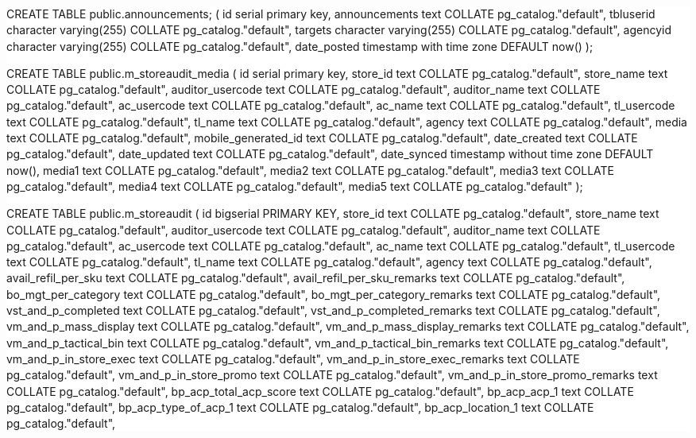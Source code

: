 CREATE TABLE public.announcements;
(
id serial primary key,
announcements text COLLATE pg_catalog."default",
tbluserid character varying(255) COLLATE pg_catalog."default",
targets character varying(255) COLLATE pg_catalog."default",
agencyid character varying(255) COLLATE pg_catalog."default",
date_posted timestamp with time zone DEFAULT now()
);

CREATE TABLE public.m_storeaudit_media
(
id serial primary key,
store_id text COLLATE pg_catalog."default",
store_name text COLLATE pg_catalog."default",
auditor_usercode text COLLATE pg_catalog."default",
auditor_name text COLLATE pg_catalog."default",
ac_usercode text COLLATE pg_catalog."default",
ac_name text COLLATE pg_catalog."default",
tl_usercode text COLLATE pg_catalog."default",
tl_name text COLLATE pg_catalog."default",
agency text COLLATE pg_catalog."default",
media text COLLATE pg_catalog."default",
mobile_generated_id text COLLATE pg_catalog."default",
date_created text COLLATE pg_catalog."default",
date_updated text COLLATE pg_catalog."default",
date_synced timestamp without time zone DEFAULT now(),
media1 text COLLATE pg_catalog."default",
media2 text COLLATE pg_catalog."default",
media3 text COLLATE pg_catalog."default",
media4 text COLLATE pg_catalog."default",
media5 text COLLATE pg_catalog."default"
);

CREATE TABLE public.m_storeaudit
(
id bigserial PRIMARY KEY,
store_id text COLLATE pg_catalog."default",
store_name text COLLATE pg_catalog."default",
auditor_usercode text COLLATE pg_catalog."default",
auditor_name text COLLATE pg_catalog."default",
ac_usercode text COLLATE pg_catalog."default",
ac_name text COLLATE pg_catalog."default",
tl_usercode text COLLATE pg_catalog."default",
tl_name text COLLATE pg_catalog."default",
agency text COLLATE pg_catalog."default",
avail_refil_per_sku text COLLATE pg_catalog."default",
avail_refil_per_sku_remarks text COLLATE pg_catalog."default",
bo_mgt_per_category text COLLATE pg_catalog."default",
bo_mgt_per_category_remarks text COLLATE pg_catalog."default",
vst_and_p_completed text COLLATE pg_catalog."default",
vst_and_p_completed_remarks text COLLATE pg_catalog."default",
vm_and_p_mass_display text COLLATE pg_catalog."default",
vm_and_p_mass_display_remarks text COLLATE pg_catalog."default",
vm_and_p_tactical_bin text COLLATE pg_catalog."default",
vm_and_p_tactical_bin_remarks text COLLATE pg_catalog."default",
vm_and_p_in_store_exec text COLLATE pg_catalog."default",
vm_and_p_in_store_exec_remarks text COLLATE pg_catalog."default",
vm_and_p_in_store_promo text COLLATE pg_catalog."default",
vm_and_p_in_store_promo_remarks text COLLATE pg_catalog."default",
bp_acp_total_acp_score text COLLATE pg_catalog."default",
bp_acp_acp_1 text COLLATE pg_catalog."default",
bp_acp_type_of_acp_1 text COLLATE pg_catalog."default",
bp_acp_location_1 text COLLATE pg_catalog."default",
